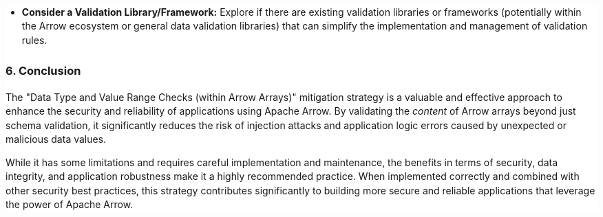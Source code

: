 *   **Consider a Validation Library/Framework:** Explore if there are existing validation libraries or frameworks (potentially within the Arrow ecosystem or general data validation libraries) that can simplify the implementation and management of validation rules.

### 6. Conclusion

The "Data Type and Value Range Checks (within Arrow Arrays)" mitigation strategy is a valuable and effective approach to enhance the security and reliability of applications using Apache Arrow. By validating the *content* of Arrow arrays beyond just schema validation, it significantly reduces the risk of injection attacks and application logic errors caused by unexpected or malicious data values.

While it has some limitations and requires careful implementation and maintenance, the benefits in terms of security, data integrity, and application robustness make it a highly recommended practice. When implemented correctly and combined with other security best practices, this strategy contributes significantly to building more secure and reliable applications that leverage the power of Apache Arrow.